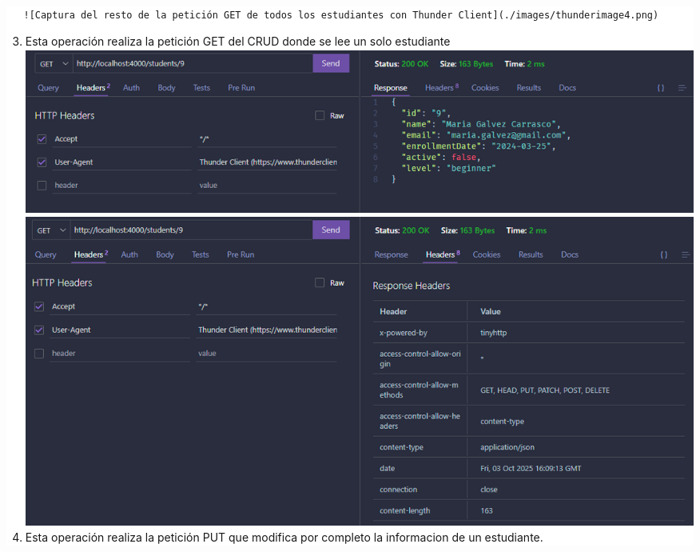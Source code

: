        ![Captura del resto de la petición GET de todos los estudiantes con Thunder Client](./images/thunderimage4.png)
   3. Esta operación realiza la petición GET del CRUD donde se lee un solo estudiante
       ![Captura de la petición GET de un solo estudiante con Thunder Client](./images/thunderimage5.png)
       ![Captura del resto de la petición GET de un solo estudiante con Thunder Client](./images/thunderimage6.png)
   4. Esta operación realiza la petición PUT que modifica por completo la informacion de un estudiante.